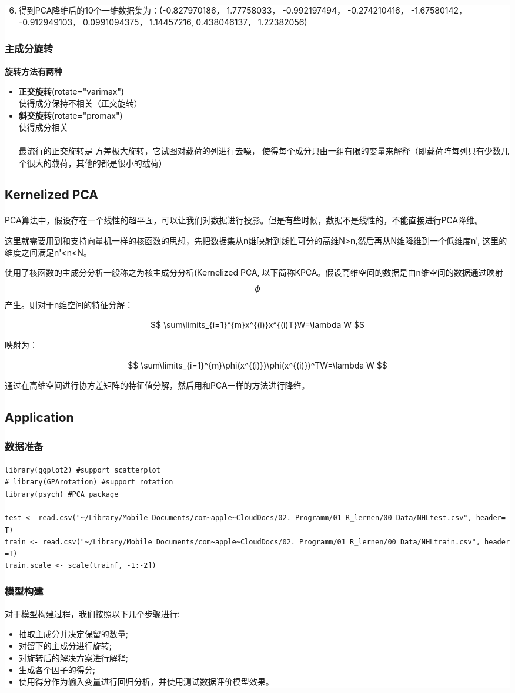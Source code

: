 6. 得到PCA降维后的10个一维数据集为：(-0.827970186， 1.77758033， -0.992197494， -0.274210416， -1.67580142， -0.912949103， 0.0991094375， 1.14457216, 0.438046137， 1.22382056)

### 主成分旋转

**旋转方法有两种**

* **正交旋转**(rotate="varimax")\
  使得成分保持不相关（正交旋转）
* **斜交旋转**(rotate="promax")\
  使得成分相关\
  \
  最流行的正交旋转是 方差极大旋转，它试图对载荷的列进行去噪， 使得每个成分只由一组有限的变量来解释（即载荷阵每列只有少数几个很大的载荷，其他的都是很小的载荷）

## Kernelized PCA

PCA算法中，假设存在一个线性的超平面，可以让我们对数据进行投影。但是有些时候，数据不是线性的，不能直接进行PCA降维。

这里就需要用到和支持向量机一样的核函数的思想，先把数据集从n维映射到线性可分的高维N>n,然后再从N维降维到一个低维度n', 这里的维度之间满足n'\<n\<N。

使用了核函数的主成分分析一般称之为核主成分分析(Kernelized PCA, 以下简称KPCA。假设高维空间的数据是由n维空间的数据通过映射$$\phi$$产生。则对于n维空间的特征分解：

$$
\sum\limits_{i=1}^{m}x^{(i)}x^{(i)T}W=\lambda W
$$

映射为：

$$
\sum\limits_{i=1}^{m}\phi(x^{(i)})\phi(x^{(i)})^TW=\lambda W
$$

通过在高维空间进行协方差矩阵的特征值分解，然后用和PCA一样的方法进行降维。

## Application

### 数据准备

```
library(ggplot2) #support scatterplot
# library(GPArotation) #support rotation
library(psych) #PCA package

test <- read.csv("~/Library/Mobile Documents/com~apple~CloudDocs/02. Programm/01 R_lernen/00 Data/NHLtest.csv", header=T)
train <- read.csv("~/Library/Mobile Documents/com~apple~CloudDocs/02. Programm/01 R_lernen/00 Data/NHLtrain.csv", header=T)
train.scale <- scale(train[, -1:-2])
```

### 模型构建

对于模型构建过程，我们按照以下几个步骤进行:

* 抽取主成分并决定保留的数量;
* 对留下的主成分进行旋转;
* 对旋转后的解决方案进行解释;
* 生成各个因子的得分;
* 使用得分作为输入变量进行回归分析，并使用测试数据评价模型效果。
